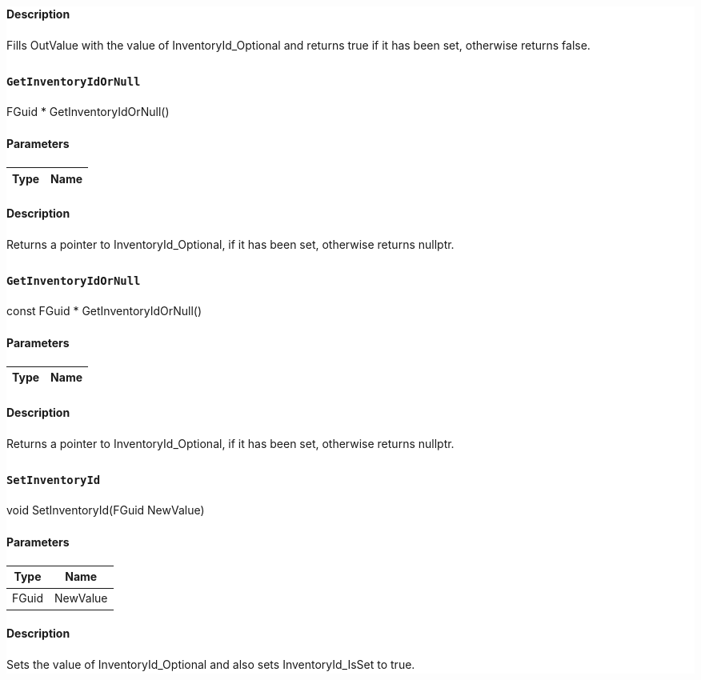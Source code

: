 #### Description

Fills OutValue with the value of InventoryId_Optional and returns true if it has been set, otherwise returns false.




### `GetInventoryIdOrNull` <a id="structFRHAPI__PlayerOrderEntryCreate_1a234757b5733e1385a1a18acfe9aac8a3"></a>

FGuid * GetInventoryIdOrNull()

#### Parameters

| Type | Name |
|------|------|

#### Description

Returns a pointer to InventoryId_Optional, if it has been set, otherwise returns nullptr.




### `GetInventoryIdOrNull` <a id="structFRHAPI__PlayerOrderEntryCreate_1ae3ca37eb19d06f652124e7967c09e455"></a>

const FGuid * GetInventoryIdOrNull()

#### Parameters

| Type | Name |
|------|------|

#### Description

Returns a pointer to InventoryId_Optional, if it has been set, otherwise returns nullptr.




### `SetInventoryId` <a id="structFRHAPI__PlayerOrderEntryCreate_1af4f7dbbb9a9be3e91e177ba28fab1b43"></a>

void SetInventoryId(FGuid NewValue)

#### Parameters

| Type | Name |
|------|------|
|FGuid|NewValue|

#### Description

Sets the value of InventoryId_Optional and also sets InventoryId_IsSet to true.



